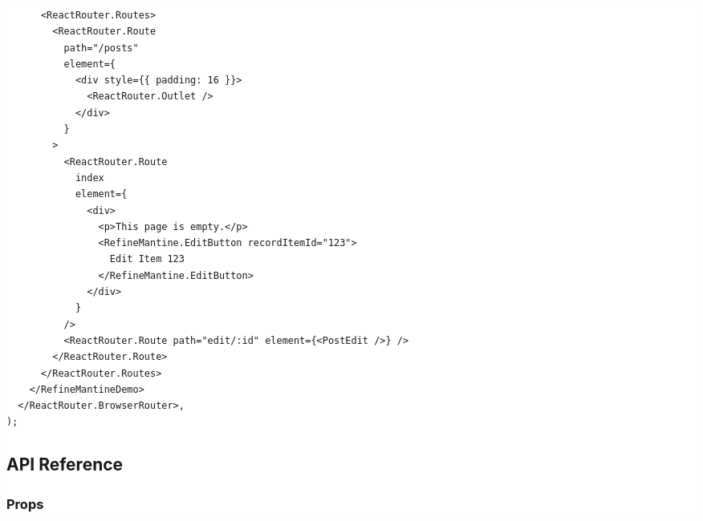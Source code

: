 ```tsx live url=http://localhost:3000/posts/edit/123 previewHeight=280px
      <ReactRouter.Routes>
        <ReactRouter.Route
          path="/posts"
          element={
            <div style={{ padding: 16 }}>
              <ReactRouter.Outlet />
            </div>
          }
        >
          <ReactRouter.Route
            index
            element={
              <div>
                <p>This page is empty.</p>
                <RefineMantine.EditButton recordItemId="123">
                  Edit Item 123
                </RefineMantine.EditButton>
              </div>
            }
          />
          <ReactRouter.Route path="edit/:id" element={<PostEdit />} />
        </ReactRouter.Route>
      </ReactRouter.Routes>
    </RefineMantineDemo>
  </ReactRouter.BrowserRouter>,
);
```

## API Reference

### Props

<PropsTable module="@refinedev/mantine/Edit" goBack-default="`<IconArrowLeft />`" title-default="`<Title order={3}>Edit {resource.name}</Title>`" />

[list-button]: /docs/ui-integrations/mantine/components/buttons/list-button
[refresh-button]: /docs/ui-integrations/mantine/components/buttons/refresh-button
[save-button]: /docs/ui-integrations/mantine/components/buttons/save-button
[delete-button]: /docs/ui-integrations/mantine/components/buttons/delete-button
